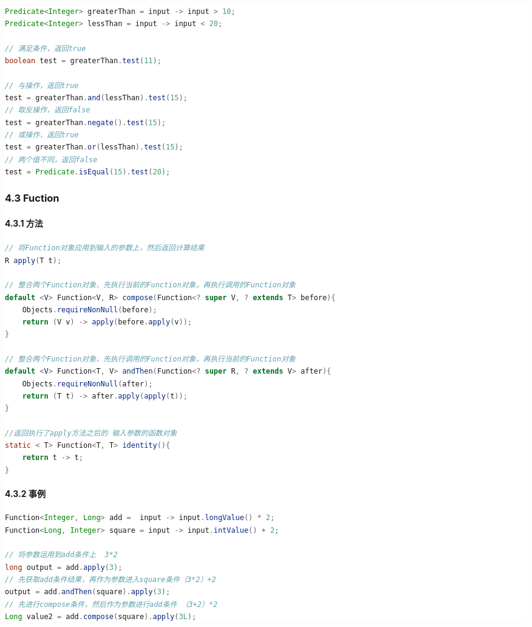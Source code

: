 ```java
Predicate<Integer> greaterThan = input -> input > 10;
Predicate<Integer> lessThan = input -> input < 20;

// 满足条件，返回true
boolean test = greaterThan.test(11);

// 与操作，返回true
test = greaterThan.and(lessThan).test(15);
// 取反操作，返回false
test = greaterThan.negate().test(15);
// 或操作，返回true
test = greaterThan.or(lessThan).test(15);
// 两个值不同，返回false
test = Predicate.isEqual(15).test(20);
```

### 4.3 Fuction

#### 4.3.1 方法

```java
// 将Function对象应用到输入的参数上，然后返回计算结果
R apply(T t);

// 整合两个Function对象，先执行当前的Function对象，再执行调用的Function对象
default <V> Function<V, R> compose(Function<? super V, ? extends T> before){
    Objects.requireNonNull(before);
    return (V v) -> apply(before.apply(v));
}

// 整合两个Function对象，先执行调用的Function对象，再执行当前的Function对象
default <V> Function<T, V> andThen(Function<? super R, ? extends V> after){
    Objects.requireNonNull(after);
    return (T t) -> after.apply(apply(t));
}

//返回执行了apply方法之后的 输入参数的函数对象
static < T> Function<T, T> identity(){
    return t -> t;
} 
```

#### 4.3.2 事例

 ```java
Function<Integer, Long> add =  input -> input.longValue() * 2;
Function<Long, Integer> square = input -> input.intValue() + 2;

// 将参数运用到add条件上  3*2
long output = add.apply(3);
// 先获取add条件结果，再作为参数进入square条件（3*2）+2
output = add.andThen(square).apply(3);
// 先进行compose条件，然后作为参数进行add条件 （3+2）*2
Long value2 = add.compose(square).apply(3L);
 ```
